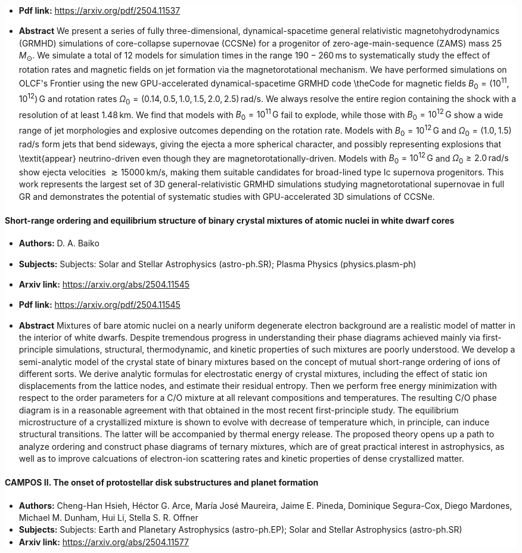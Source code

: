  - **Pdf link:** https://arxiv.org/pdf/2504.11537

 - **Abstract**
 We present a series of fully three-dimensional, dynamical-spacetime general relativistic magnetohydrodynamics (GRMHD) simulations of core-collapse supernovae (CCSNe) for a progenitor of zero-age-main-sequence (ZAMS) mass $25\, M_\odot$. We simulate a total of 12 models for simulation times in the range $190-260\, \mathrm{ms}$ to systematically study the effect of rotation rates and magnetic fields on jet formation via the magnetorotational mechanism. We have performed simulations on OLCF's Frontier using the new GPU-accelerated dynamical-spacetime GRMHD code \theCode for magnetic fields $B_0 = (10^{11}, 10^{12})\, \mathrm{G}$ and rotation rates $\Omega_0 = (0.14, 0.5, 1.0, 1.5, 2.0, 2.5)\, \mathrm{rad/s}$. We always resolve the entire region containing the shock with a resolution of at least $1.48\, \mathrm{km}$. We find that models with $B_0=10^{11}\, \mathrm{G}$ fail to explode, while those with $B_0=10^{12}\, \mathrm{G}$ show a wide range of jet morphologies and explosive outcomes depending on the rotation rate. Models with $B_0=10^{12}\, \mathrm{G}$ and $\Omega_0=(1.0,1.5)\, \mathrm{rad/s}$ form jets that bend sideways, giving the ejecta a more spherical character, and possibly representing explosions that \textit{appear} neutrino-driven even though they are magnetorotationally-driven. Models with $B_0=10^{12}\, \mathrm{G}$ and $\Omega_0\geq2.0\, \mathrm{rad/s}$ show ejecta velocities $\gtrsim15000\, \mathrm{km/s}$, making them suitable candidates for broad-lined type Ic supernova progenitors. This work represents the largest set of 3D general-relativistic GRMHD simulations studying magnetorotational supernovae in full GR and demonstrates the potential of systematic studies with GPU-accelerated 3D simulations of CCSNe.
#### Short-range ordering and equilibrium structure of binary crystal mixtures of atomic nuclei in white dwarf cores
 - **Authors:** D. A. Baiko
 - **Subjects:** Subjects:
Solar and Stellar Astrophysics (astro-ph.SR); Plasma Physics (physics.plasm-ph)
 - **Arxiv link:** https://arxiv.org/abs/2504.11545

 - **Pdf link:** https://arxiv.org/pdf/2504.11545

 - **Abstract**
 Mixtures of bare atomic nuclei on a nearly uniform degenerate electron background are a realistic model of matter in the interior of white dwarfs. Despite tremendous progress in understanding their phase diagrams achieved mainly via first-principle simulations, structural, thermodynamic, and kinetic properties of such mixtures are poorly understood. We develop a semi-analytic model of the crystal state of binary mixtures based on the concept of mutual short-range ordering of ions of different sorts. We derive analytic formulas for electrostatic energy of crystal mixtures, including the effect of static ion displacements from the lattice nodes, and estimate their residual entropy. Then we perform free energy minimization with respect to the order parameters for a C/O mixture at all relevant compositions and temperatures. The resulting C/O phase diagram is in a reasonable agreement with that obtained in the most recent first-principle study. The equilibrium microstructure of a crystallized mixture is shown to evolve with decrease of temperature which, in principle, can induce structural transitions. The latter will be accompanied by thermal energy release. The proposed theory opens up a path to analyze ordering and construct phase diagrams of ternary mixtures, which are of great practical interest in astrophysics, as well as to improve calcuations of electron-ion scattering rates and kinetic properties of dense crystallized matter.
#### CAMPOS II. The onset of protostellar disk substructures and planet formation
 - **Authors:** Cheng-Han Hsieh, Héctor G. Arce, María José Maureira, Jaime E. Pineda, Dominique Segura-Cox, Diego Mardones, Michael M. Dunham, Hui Li, Stella S. R. Offner
 - **Subjects:** Subjects:
Earth and Planetary Astrophysics (astro-ph.EP); Solar and Stellar Astrophysics (astro-ph.SR)
 - **Arxiv link:** https://arxiv.org/abs/2504.11577
